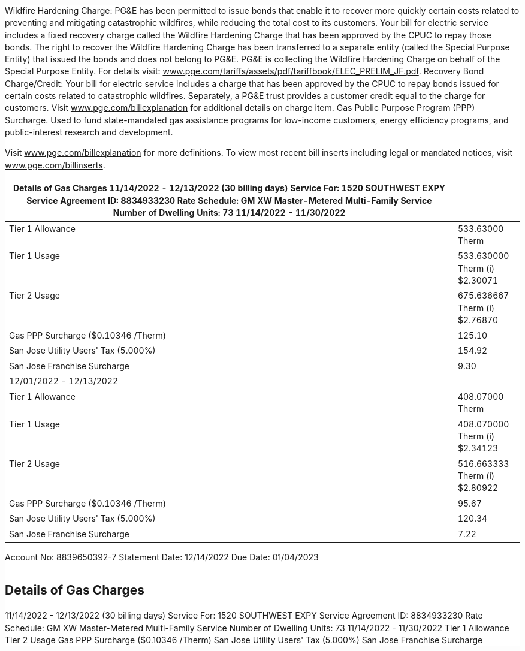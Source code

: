 Wildfire Hardening Charge: PG\&E has been permitted to issue bonds that enable it to recover more quickly certain costs related to preventing and mitigating catastrophic wildfires, while reducing the total cost to its customers. Your bill for electric service includes a fixed recovery charge called the Wildfire Hardening Charge that has been approved by the CPUC to repay those bonds. The right to recover the Wildfire Hardening Charge has been transferred to a separate entity (called the Special Purpose Entity) that issued the bonds and does not belong to PG\&E. PG\&E is collecting the Wildfire Hardening Charge on behalf of the Special Purpose Entity. For details visit: www.pge.com/tariffs/assets/pdf/tariffbook/ELEC_PRELIM_JF.pdf.
Recovery Bond Charge/Credit: Your bill for electric service includes a charge that has been approved by the CPUC to repay bonds issued for certain costs related to catastrophic wildfires. Separately, a PG\&E trust provides a customer credit equal to the charge for customers. Visit www.pge.com/billexplanation for additional details on charge item.
Gas Public Purpose Program (PPP) Surcharge. Used to fund state-mandated gas assistance programs for low-income customers, energy efficiency programs, and public-interest research and development.

Visit www.pge.com/billexplanation for more definitions. To view most recent bill inserts including legal or mandated notices, visit www.pge.com/billinserts.

| Details of Gas Charges 11/14/2022 - 12/13/2022 (30 billing days) Service For: 1520 SOUTHWEST EXPY Service Agreement ID: 8834933230 Rate Schedule: GM XW Master-Metered Multi-Family Service Number of Dwelling Units: 73 11/14/2022 - 11/30/2022 |  |
| --- | --- |
| Tier 1 Allowance | 533.63000 Therm |
| Tier 1 Usage | 533.630000 Therm (i) \$2.30071 |
| Tier 2 Usage | 675.636667 Therm (i) \$2.76870 |
| Gas PPP Surcharge (\$0.10346 /Therm) | 125.10 |
| San Jose Utility Users' Tax (5.000\%) | 154.92 |
| San Jose Franchise Surcharge | 9.30 |
| 12/01/2022 - 12/13/2022 |  |
| Tier 1 Allowance | 408.07000 Therm |
| Tier 1 Usage | 408.070000 Therm (i) \$2.34123 |
| Tier 2 Usage | 516.663333 Therm (i) \$2.80922 |
| Gas PPP Surcharge (\$0.10346 /Therm) | 95.67 |
| San Jose Utility Users' Tax (5.000\%) | 120.34 |
| San Jose Franchise Surcharge | 7.22 |

Account No: 8839650392-7 Statement Date: 12/14/2022 Due Date: 01/04/2023

## Details of Gas Charges

11/14/2022 - 12/13/2022 (30 billing days)
Service For: 1520 SOUTHWEST EXPY
Service Agreement ID: 8834933230
Rate Schedule: GM XW Master-Metered Multi-Family Service
Number of Dwelling Units: 73
11/14/2022 - 11/30/2022
Tier 1 Allowance
Tier 2 Usage
Gas PPP Surcharge (\$0.10346 /Therm)
San Jose Utility Users' Tax (5.000\%)
San Jose Franchise Surcharge
